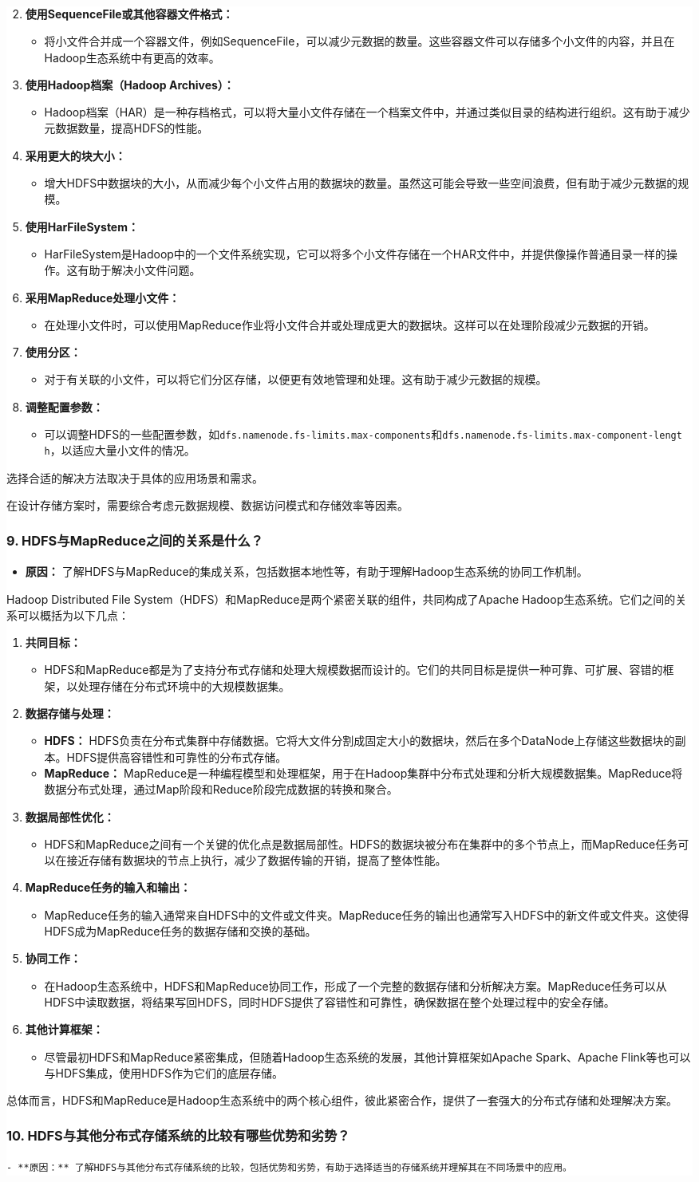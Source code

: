 2. **使用SequenceFile或其他容器文件格式：**
   - 将小文件合并成一个容器文件，例如SequenceFile，可以减少元数据的数量。这些容器文件可以存储多个小文件的内容，并且在Hadoop生态系统中有更高的效率。

3. **使用Hadoop档案（Hadoop Archives）：**
   - Hadoop档案（HAR）是一种存档格式，可以将大量小文件存储在一个档案文件中，并通过类似目录的结构进行组织。这有助于减少元数据数量，提高HDFS的性能。

4. **采用更大的块大小：**
   - 增大HDFS中数据块的大小，从而减少每个小文件占用的数据块的数量。虽然这可能会导致一些空间浪费，但有助于减少元数据的规模。

5. **使用HarFileSystem：**
   - HarFileSystem是Hadoop中的一个文件系统实现，它可以将多个小文件存储在一个HAR文件中，并提供像操作普通目录一样的操作。这有助于解决小文件问题。

6. **采用MapReduce处理小文件：**
   - 在处理小文件时，可以使用MapReduce作业将小文件合并或处理成更大的数据块。这样可以在处理阶段减少元数据的开销。

7. **使用分区：**
   - 对于有关联的小文件，可以将它们分区存储，以便更有效地管理和处理。这有助于减少元数据的规模。

8. **调整配置参数：**
   - 可以调整HDFS的一些配置参数，如`dfs.namenode.fs-limits.max-components`和`dfs.namenode.fs-limits.max-component-length`，以适应大量小文件的情况。

选择合适的解决方法取决于具体的应用场景和需求。

在设计存储方案时，需要综合考虑元数据规模、数据访问模式和存储效率等因素。

### 9. **HDFS与MapReduce之间的关系是什么？**

   - **原因：** 了解HDFS与MapReduce的集成关系，包括数据本地性等，有助于理解Hadoop生态系统的协同工作机制。

Hadoop Distributed File System（HDFS）和MapReduce是两个紧密关联的组件，共同构成了Apache Hadoop生态系统。它们之间的关系可以概括为以下几点：

1. **共同目标：**
   - HDFS和MapReduce都是为了支持分布式存储和处理大规模数据而设计的。它们的共同目标是提供一种可靠、可扩展、容错的框架，以处理存储在分布式环境中的大规模数据集。

2. **数据存储与处理：**
   - **HDFS：** HDFS负责在分布式集群中存储数据。它将大文件分割成固定大小的数据块，然后在多个DataNode上存储这些数据块的副本。HDFS提供高容错性和可靠性的分布式存储。
   - **MapReduce：** MapReduce是一种编程模型和处理框架，用于在Hadoop集群中分布式处理和分析大规模数据集。MapReduce将数据分布式处理，通过Map阶段和Reduce阶段完成数据的转换和聚合。

3. **数据局部性优化：**
   - HDFS和MapReduce之间有一个关键的优化点是数据局部性。HDFS的数据块被分布在集群中的多个节点上，而MapReduce任务可以在接近存储有数据块的节点上执行，减少了数据传输的开销，提高了整体性能。

4. **MapReduce任务的输入和输出：**
   - MapReduce任务的输入通常来自HDFS中的文件或文件夹。MapReduce任务的输出也通常写入HDFS中的新文件或文件夹。这使得HDFS成为MapReduce任务的数据存储和交换的基础。

5. **协同工作：**
   - 在Hadoop生态系统中，HDFS和MapReduce协同工作，形成了一个完整的数据存储和分析解决方案。MapReduce任务可以从HDFS中读取数据，将结果写回HDFS，同时HDFS提供了容错性和可靠性，确保数据在整个处理过程中的安全存储。

6. **其他计算框架：**
   - 尽管最初HDFS和MapReduce紧密集成，但随着Hadoop生态系统的发展，其他计算框架如Apache Spark、Apache Flink等也可以与HDFS集成，使用HDFS作为它们的底层存储。

总体而言，HDFS和MapReduce是Hadoop生态系统中的两个核心组件，彼此紧密合作，提供了一套强大的分布式存储和处理解决方案。

### 10. **HDFS与其他分布式存储系统的比较有哪些优势和劣势？**
    - **原因：** 了解HDFS与其他分布式存储系统的比较，包括优势和劣势，有助于选择适当的存储系统并理解其在不同场景中的应用。

